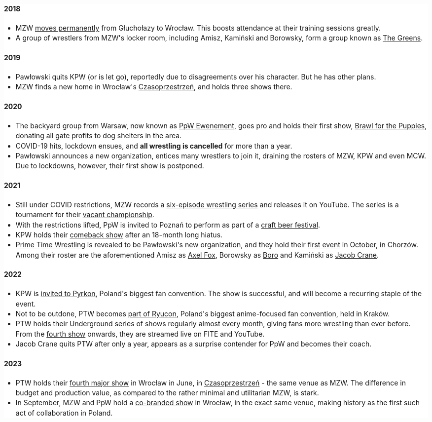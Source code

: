 #### 2018

* MZW [moves permanently](@/o/paw.md#2018-2019-moving-to-wroclaw) from Głuchołazy to Wrocław. This boosts attendance at their training sessions greatly.
* A group of wrestlers from MZW's locker room, including Amisz, Kamiński and Borowsky, form a group known as [The Greens](@/tt/zieloni.md).

#### 2019

* Pawłowski quits KPW (or is let go), reportedly due to disagreements over his character. But he has other plans.
* MZW finds a new home in Wrocław's [Czasoprzestrzeń](@/v/czasoprzestrzen.md), and holds three shows there.

#### 2020

* The backyard group from Warsaw, now known as [PpW Ewenement](@/o/ppw.md), goes pro and holds their first show, [Brawl for the Puppies](@/e/ppw/2020-02-15-ppw-brawl-for-the-puppies.md), donating all gate profits to dog shelters in the area.
* COVID-19 hits, lockdown ensues, and **all wrestling is cancelled** for more than a year.
* Pawłowski announces a new organization, entices many wrestlers to join it, draining the rosters of MZW, KPW and even MCW. Due to lockdowns, however, their first show is postponed.

#### 2021

* Still under COVID restrictions, MZW records a [six-episode wrestling series](@/e/project-basement.md) and releases it on YouTube. The series is a tournament for their [vacant championship](@/c/mzw-championship.md).
* With the restrictions lifted, PpW is invited to Poznań to perform as part of a [craft beer festival](@/e/ppw/2021-07-30-ppw-poznan-supershow.md).
* KPW holds their [comeback show](@/e/kpw/2021-08-21-kpw-arena-17.md) after an 18-month long hiatus.
* [Prime Time Wrestling](@/o/ptw.md) is revealed to be Pawłowski's new organization, and they hold their [first event](@/e/ptw/2021-10-09-ptw-1-revolucja.md) in October, in Chorzów. Among their roster are the aforementioned Amisz as [Axel Fox](@/w/axel-fox.md), Borowsky as [Boro](@/w/boro.md) and Kamiński as [Jacob Crane](@/w/jacob-crane.md).

#### 2022

* KPW is [invited to Pyrkon](@/e/kpw/2022-06-18-kpw-pyrkon-2022.md), Poland's biggest fan convention. The show is successful, and will become a recurring staple of the event.
* Not to be outdone, PTW becomes [part of Ryucon](@/e/ptw/2022-07-31-ptw-x-ryucon.md), Poland's biggest anime-focused fan convention, held in Kraków.
* PTW holds their Underground series of shows regularly almost every month, giving fans more wrestling than ever before. From the [fourth show](@/e/ptw/2022-04-24-ptw-underground-4.md) onwards, they are streamed live on FITE and YouTube.
* Jacob Crane quits PTW after only a year, appears as a surprise contender for PpW and becomes their coach.

#### 2023

* PTW holds their [fourth major show](@/e/ptw/2023-06-25-ptw-4-mystery.md) in Wrocław in June, in [Czasoprzestrzeń](@/v/czasoprzestrzen.md) - the same venue as MZW. The difference in budget and production value, as compared to the rather minimal and utilitarian MZW, is stark.
* In September, MZW and PpW hold a [co-branded show](@/e/mzw/2023-09-23-mzw_ppw-zadnych-granic.md) in Wrocław, in the exact same venue, making history as the first such act of collaboration in Poland.
